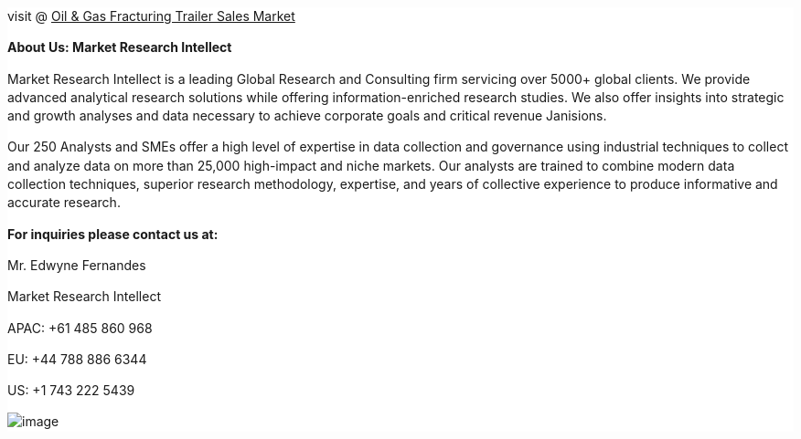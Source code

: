 visit&nbsp;@</strong>&nbsp;</span><span class="font-[700]"><a href="https://www.marketresearchintellect.com/product/global-oil-gas-fracturing-trailer-sales-market/?utm_source=Linkedin&utm_medium=863" target="_blank" data-tracking-control-name="article-ssr-frontend-pulse_little-text-block" data-tracking-will-navigate="" data-test-link="">Oil & Gas Fracturing Trailer Sales Market</a></span></p><p><strong><span class="font-[700]">About Us: Market Research Intellect</span></strong></p><p><span class="">Market Research Intellect is a leading Global Research and Consulting firm servicing over 5000+ global clients. We provide advanced analytical research solutions while offering information-enriched research studies.&nbsp;</span>We also offer insights into strategic and growth analyses and data necessary to achieve corporate goals and critical revenue Janisions.</p><p><span class="">Our 250 Analysts and SMEs offer a high level of expertise in data collection and governance using industrial techniques to collect and analyze data on more than 25,000 high-impact and niche markets. Our analysts are trained to combine modern data collection techniques, superior research methodology, expertise, and years of collective experience to produce informative and accurate research.</span></p><p><strong>For inquiries please contact us at:</strong></p><p>Mr. Edwyne Fernandes</p><p>Market Research Intellect</p><p>APAC: +61 485 860 968</p><p>EU: +44 788 886 6344</p><p>US: +1 743 222 5439</p>
![image](https://github.com/user-attachments/assets/f5ba6483-9c81-4c0f-8d7f-71dfc875d58b)
